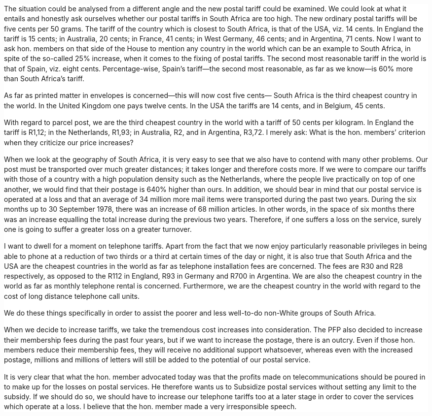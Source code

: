 <p>The situation could be analysed from a different angle and the new postal tariff could be examined. We could look at what it entails and honestly ask ourselves whether our postal tariffs in South Africa are too high. The new ordinary postal tariffs will be five cents per 50 grams. The tariff of the country which is closest to South Africa, is that of the USA, viz. 14 cents. In England the tariff is 15 cents; in Australia, 20 cents; in France, 41 cents; in West Germany, 46 cents; and in Argentina, 71 cents. Now I want to ask hon. members on that side of the House to mention any country in the world which can be an example to South Africa, in spite of the so-called 25% increase, when it comes to the fixing of postal tariffs. The second most <span class="col_2933-2934" refersTo="page_1488"/>reasonable tariff in the world is that of Spain, viz. eight cents. Percentage-wise, Spain&#x2019;s tariff&#x2014;the second most reasonable, as far as we know&#x2014;is 60% more than South Africa&#x2019;s tariff.</p>

<p>As far as printed matter in envelopes is concerned&#x2014;this will now cost five cents&#x2014; South Africa is the third cheapest country in the world. In the United Kingdom one pays twelve cents. In the USA the tariffs are 14 cents, and in Belgium, 45 cents.</p>

<p>With regard to parcel post, we are the third cheapest country in the world with a tariff of 50 cents per kilogram. In England the tariff is R1,12; in the Netherlands, R1,93; in Australia, R2, and in Argentina, R3,72. I merely ask: What is the hon. members&#x2019; criterion when they criticize our price increases?</p>

<p>When we look at the geography of South Africa, it is very easy to see that we also have to contend with many other problems. Our post must be transported over much greater distances; it takes longer and therefore costs more. If we were to compare our tariffs with those of a country with a high population density such as the Netherlands, where the people live practically on top of one another, we would find that their postage is 640% higher than ours. In addition, we should bear in mind that our postal service is operated at a loss and that an average of 34 million more mail items were transported during the past two years. During the six months up to 30 September 1978, there was an increase of 68 million articles. In other words, in the space of six months there was an increase equalling the total increase during the previous two years. Therefore, if one suffers a loss on the service, surely one is going to suffer a greater loss on a greater turnover.</p>

<p>I want to dwell for a moment on telephone tariffs. Apart from the fact that we now enjoy particularly reasonable privileges in being able to phone at a reduction of two thirds or a third at certain times of the day or night, it is also true that South Africa and the USA are the cheapest countries in the world as far as telephone installation fees are concerned. The fees are R30 and R28 respectively, as opposed to the R112 in England, R93 in Germany and R700 in Argentina. We are also the cheapest country in the world as far as monthly telephone rental is concerned. Furthermore, we are the cheapest country in the world with regard to the cost of long distance telephone call units.</p>

<p>We do these things specifically in order to assist the poorer and less well-to-do non-White groups of South Africa.</p>

<p>When we decide to increase tariffs, we take the tremendous cost increases into consideration. The PFP also decided to increase their membership fees during the past four years, but if we want to increase the postage, there is an outcry. Even if those hon. members reduce their membership fees, they will receive no additional support whatsoever, whereas even with the increased postage, millions and millions of letters will still be added to the potential of our postal service.</p>

<p>It is very clear that what the hon. member advocated today was that the profits made on telecommunications should be poured in to make up for the losses on postal services. He therefore wants us to Subsidize postal services without setting any limit to the subsidy. If we should do so, we should have to increase our telephone tariffs too at a later stage in order to cover the services which operate at a loss. I believe that the hon. member made a very irresponsible speech.</p>
